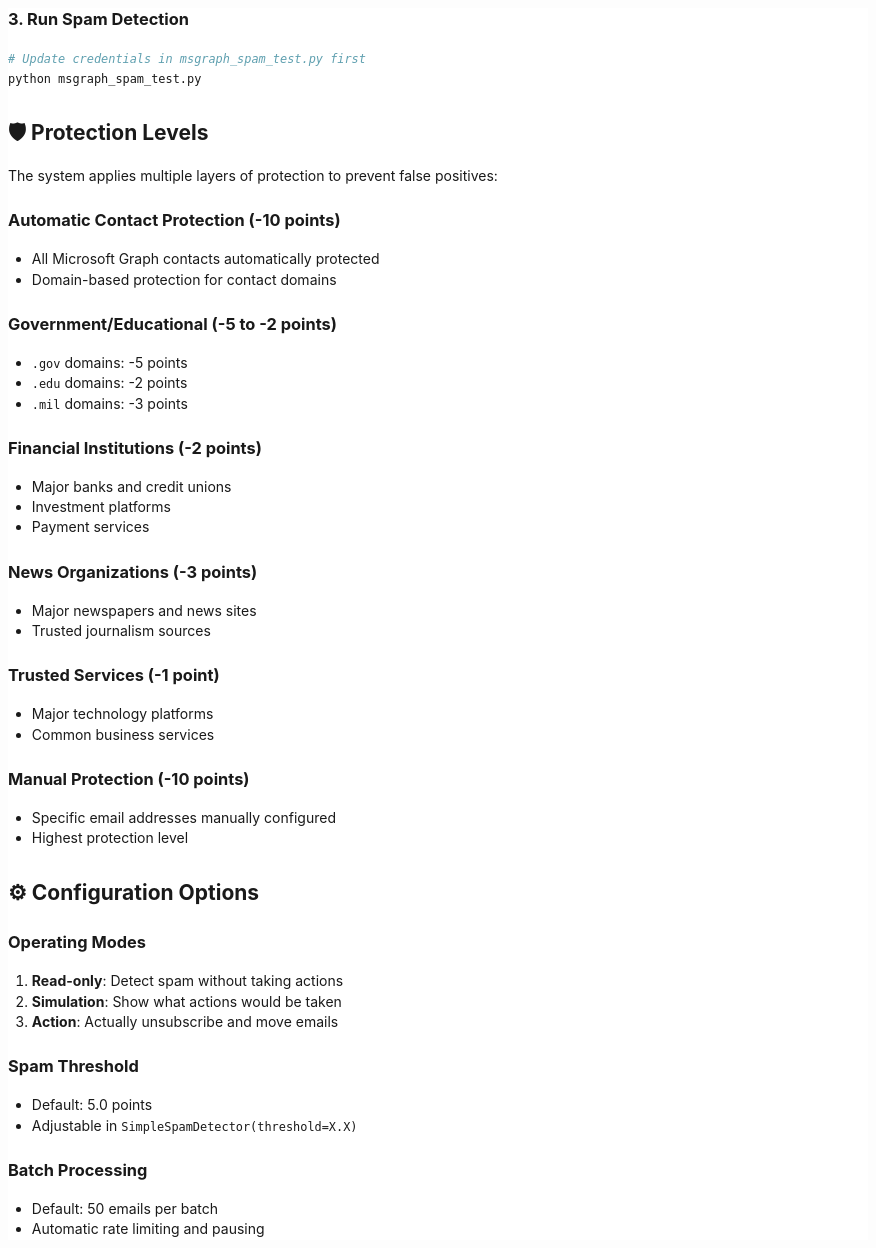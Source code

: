### 3. **Run Spam Detection**
```bash
# Update credentials in msgraph_spam_test.py first  
python msgraph_spam_test.py
```

## 🛡️ Protection Levels

The system applies multiple layers of protection to prevent false positives:

### **Automatic Contact Protection (-10 points)**
- All Microsoft Graph contacts automatically protected
- Domain-based protection for contact domains

### **Government/Educational (-5 to -2 points)**
- `.gov` domains: -5 points
- `.edu` domains: -2 points  
- `.mil` domains: -3 points

### **Financial Institutions (-2 points)**
- Major banks and credit unions
- Investment platforms
- Payment services

### **News Organizations (-3 points)**
- Major newspapers and news sites
- Trusted journalism sources

### **Trusted Services (-1 point)**
- Major technology platforms
- Common business services

### **Manual Protection (-10 points)**
- Specific email addresses manually configured
- Highest protection level

## ⚙️ Configuration Options

### **Operating Modes**
1. **Read-only**: Detect spam without taking actions
2. **Simulation**: Show what actions would be taken
3. **Action**: Actually unsubscribe and move emails

### **Spam Threshold**
- Default: 5.0 points
- Adjustable in `SimpleSpamDetector(threshold=X.X)`

### **Batch Processing**
- Default: 50 emails per batch
- Automatic rate limiting and pausing
